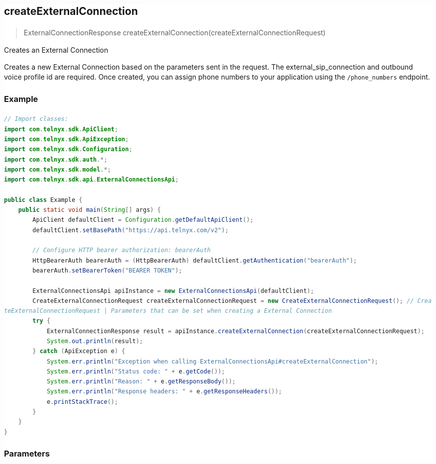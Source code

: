 

## createExternalConnection

> ExternalConnectionResponse createExternalConnection(createExternalConnectionRequest)

Creates an External Connection

Creates a new External Connection based on the parameters sent in the request. The external_sip_connection and outbound voice profile id are required. Once created, you can assign phone numbers to your application using the `/phone_numbers` endpoint.

### Example

```java
// Import classes:
import com.telnyx.sdk.ApiClient;
import com.telnyx.sdk.ApiException;
import com.telnyx.sdk.Configuration;
import com.telnyx.sdk.auth.*;
import com.telnyx.sdk.model.*;
import com.telnyx.sdk.api.ExternalConnectionsApi;

public class Example {
    public static void main(String[] args) {
        ApiClient defaultClient = Configuration.getDefaultApiClient();
        defaultClient.setBasePath("https://api.telnyx.com/v2");
        
        // Configure HTTP bearer authorization: bearerAuth
        HttpBearerAuth bearerAuth = (HttpBearerAuth) defaultClient.getAuthentication("bearerAuth");
        bearerAuth.setBearerToken("BEARER TOKEN");

        ExternalConnectionsApi apiInstance = new ExternalConnectionsApi(defaultClient);
        CreateExternalConnectionRequest createExternalConnectionRequest = new CreateExternalConnectionRequest(); // CreateExternalConnectionRequest | Parameters that can be set when creating a External Connection
        try {
            ExternalConnectionResponse result = apiInstance.createExternalConnection(createExternalConnectionRequest);
            System.out.println(result);
        } catch (ApiException e) {
            System.err.println("Exception when calling ExternalConnectionsApi#createExternalConnection");
            System.err.println("Status code: " + e.getCode());
            System.err.println("Reason: " + e.getResponseBody());
            System.err.println("Response headers: " + e.getResponseHeaders());
            e.printStackTrace();
        }
    }
}
```

### Parameters
